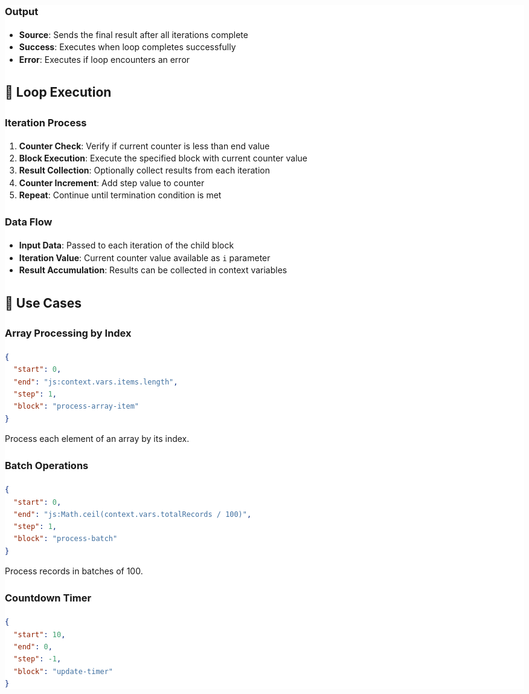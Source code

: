 ### Output
- **Source**: Sends the final result after all iterations complete
- **Success**: Executes when loop completes successfully
- **Error**: Executes if loop encounters an error

## 🔄 Loop Execution

### Iteration Process
1. **Counter Check**: Verify if current counter is less than end value
2. **Block Execution**: Execute the specified block with current counter value
3. **Result Collection**: Optionally collect results from each iteration
4. **Counter Increment**: Add step value to counter
5. **Repeat**: Continue until termination condition is met

### Data Flow
- **Input Data**: Passed to each iteration of the child block
- **Iteration Value**: Current counter value available as `i` parameter
- **Result Accumulation**: Results can be collected in context variables

## 🎨 Use Cases

### Array Processing by Index

```json
{
  "start": 0,
  "end": "js:context.vars.items.length",
  "step": 1,
  "block": "process-array-item"
}
```

Process each element of an array by its index.

### Batch Operations

```json
{
  "start": 0,
  "end": "js:Math.ceil(context.vars.totalRecords / 100)",
  "step": 1,
  "block": "process-batch"
}
```

Process records in batches of 100.

### Countdown Timer

```json
{
  "start": 10,
  "end": 0,
  "step": -1,
  "block": "update-timer"
}
```
